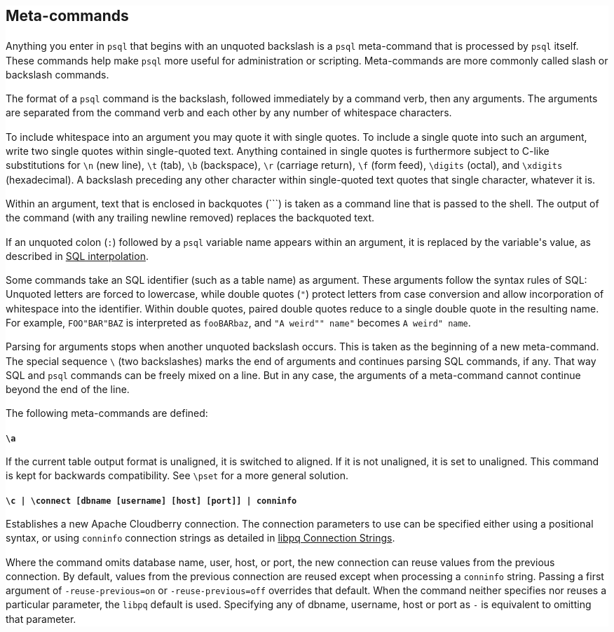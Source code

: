 ## Meta-commands

Anything you enter in `psql` that begins with an unquoted backslash is a `psql` meta-command that is processed by `psql` itself. These commands help make `psql` more useful for administration or scripting. Meta-commands are more commonly called slash or backslash commands.

The format of a `psql` command is the backslash, followed immediately by a command verb, then any arguments. The arguments are separated from the command verb and each other by any number of whitespace characters.

To include whitespace into an argument you may quote it with single quotes. To include a single quote into such an argument, write two single quotes within single-quoted text. Anything contained in single quotes is furthermore subject to C-like substitutions for `\n` (new line), `\t` (tab), `\b` (backspace), `\r` (carriage return), `\f` (form feed), `\digits` (octal), and `\xdigits` (hexadecimal). A backslash preceding any other character within single-quoted text quotes that single character, whatever it is.

Within an argument, text that is enclosed in backquotes (```) is taken as a command line that is passed to the shell. The output of the command (with any trailing newline removed) replaces the backquoted text.

If an unquoted colon (`:`) followed by a `psql` variable name appears within an argument, it is replaced by the variable's value, as described in [SQL interpolation](#sql-interpolation).

Some commands take an SQL identifier (such as a table name) as argument. These arguments follow the syntax rules of SQL: Unquoted letters are forced to lowercase, while double quotes (`"`) protect letters from case conversion and allow incorporation of whitespace into the identifier. Within double quotes, paired double quotes reduce to a single double quote in the resulting name. For example, `FOO"BAR"BAZ` is interpreted as `fooBARbaz`, and `"A weird"" name"` becomes `A weird" name`.

Parsing for arguments stops when another unquoted backslash occurs. This is taken as the beginning of a new meta-command. The special sequence `\` (two backslashes) marks the end of arguments and continues parsing SQL commands, if any. That way SQL and `psql` commands can be freely mixed on a line. But in any case, the arguments of a meta-command cannot continue beyond the end of the line.

The following meta-commands are defined:

**`\a`**

If the current table output format is unaligned, it is switched to aligned. If it is not unaligned, it is set to unaligned. This command is kept for backwards compatibility. See `\pset` for a more general solution.

**`\c | \connect [dbname [username] [host] [port]] | conninfo`**

Establishes a new Apache Cloudberry connection. The connection parameters to use can be specified either using a positional syntax, or using `conninfo` connection strings as detailed in [libpq Connection Strings](https://www.postgresql.org/docs/12/libpq-connect.html#LIBPQ-CONNSTRING).

Where the command omits database name, user, host, or port, the new connection can reuse values from the previous connection. By default, values from the previous connection are reused except when processing a `conninfo` string. Passing a first argument of `-reuse-previous=on` or `-reuse-previous=off` overrides that default. When the command neither specifies nor reuses a particular parameter, the `libpq` default is used. Specifying any of dbname, username, host or port as `-` is equivalent to omitting that parameter.
